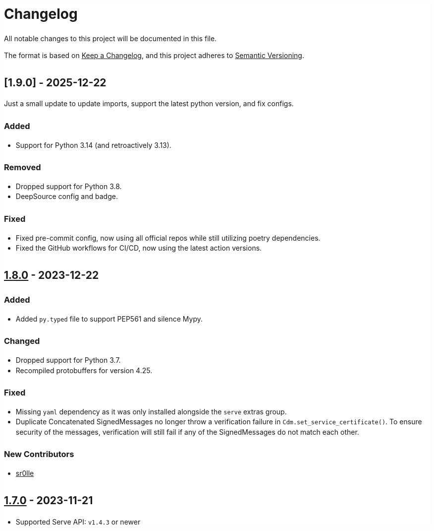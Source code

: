 # Changelog

All notable changes to this project will be documented in this file.

The format is based on [Keep a Changelog](https://keepachangelog.com/en/1.0.0/),
and this project adheres to [Semantic Versioning](https://semver.org/spec/v2.0.0.html).

## [1.9.0] - 2025-12-22

Just a small update to update imports, support the latest python version, and fix configs.

### Added

- Support for Python 3.14 (and retroactively 3.13).

### Removed

- Dropped support for Python 3.8.
- DeepSource config and badge.

### Fixed

- Fixed pre-commit config, now using all official repos while still utilizing poetry dependencies.
- Fixed the GitHub workflows for CI/CD, now using the latest action versions.

## [1.8.0] - 2023-12-22

### Added

- Added `py.typed` file to support PEP561 and silence Mypy.

### Changed

- Dropped support for Python 3.7.
- Recompiled protobuffers for version 4.25.

### Fixed

- Missing `yaml` dependency as it was only installed alongside the `serve` extras group.
- Duplicate Concatenated SignedMessages no longer throw a verification failure in `Cdm.set_service_certificate()`.
  To ensure security of the messages, verification will still fail if any of the SignedMessages do not match each other.

### New Contributors

- [sr0lle](https://github.com/sr0lle)

## [1.7.0] - 2023-11-21

- Supported Serve API: `v1.4.3` or newer


  [GHSA-8gq9-2x98-w8hf]: <https://github.com/protocolbuffers/protobuf/security/advisories/GHSA-8gq9-2x98-w8hf>
  [GHSA-wrxv-2j5q-m38w]: <https://github.com/advisories/GHSA-wrxv-2j5q-m38w>
[1.8.0]: https://github.com/devine-dl/pywidevine/releases/tag/v1.8.0
[1.7.0]: https://github.com/devine-dl/pywidevine/releases/tag/v1.7.0
[1.6.0]: https://github.com/devine-dl/pywidevine/releases/tag/v1.6.0
[1.5.3]: https://github.com/devine-dl/pywidevine/releases/tag/v1.5.3
[1.5.2]: https://github.com/devine-dl/pywidevine/releases/tag/v1.5.2
[1.5.1]: https://github.com/devine-dl/pywidevine/releases/tag/v1.5.1
[1.5.0]: https://github.com/devine-dl/pywidevine/releases/tag/v1.5.0
[1.4.4]: https://github.com/devine-dl/pywidevine/releases/tag/v1.4.4
[1.4.3]: https://github.com/devine-dl/pywidevine/releases/tag/v1.4.3
[1.4.2]: https://github.com/devine-dl/pywidevine/releases/tag/v1.4.2
[1.4.1]: https://github.com/devine-dl/pywidevine/releases/tag/v1.4.1
[1.4.0]: https://github.com/devine-dl/pywidevine/releases/tag/v1.4.0
[1.3.1]: https://github.com/devine-dl/pywidevine/releases/tag/v1.3.1
[1.3.0]: https://github.com/devine-dl/pywidevine/releases/tag/v1.3.0
[1.2.1]: https://github.com/devine-dl/pywidevine/releases/tag/v1.2.1
[1.2.0]: https://github.com/devine-dl/pywidevine/releases/tag/v1.2.0
[1.1.1]: https://github.com/devine-dl/pywidevine/releases/tag/v1.1.1
[1.1.0]: https://github.com/devine-dl/pywidevine/releases/tag/v1.1.0
[1.0.1]: https://github.com/devine-dl/pywidevine/releases/tag/v1.0.1
[1.0.0]: https://github.com/devine-dl/pywidevine/releases/tag/v1.0.0